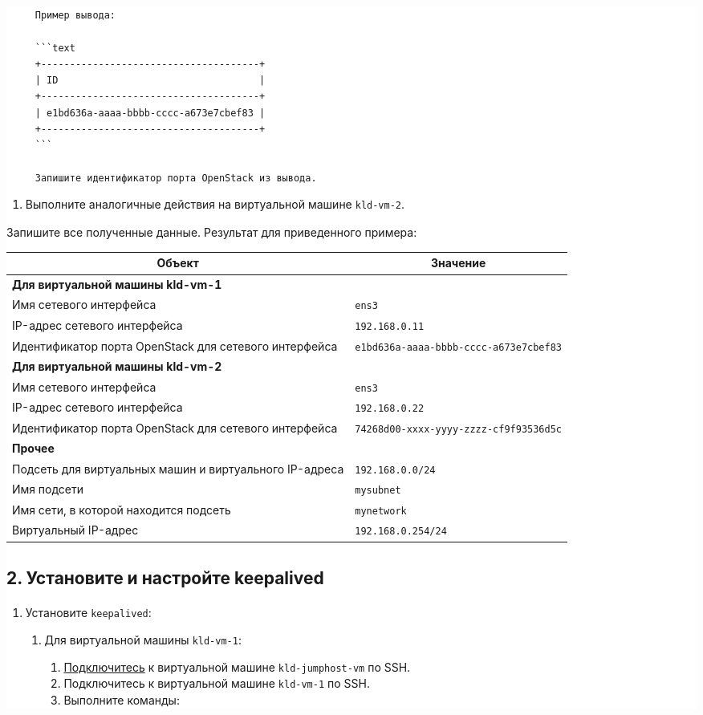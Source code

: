          Пример вывода:

         ```text
         +--------------------------------------+
         | ID                                   |
         +--------------------------------------+
         | e1bd636a-aaaa-bbbb-cccc-a673e7cbef83 |
         +--------------------------------------+
         ```

         Запишите идентификатор порта OpenStack из вывода.

   1. Выполните аналогичные действия на виртуальной машине `kld-vm-2`.

Запишите все полученные данные. Результат для приведенного примера:


| Объект                                                    | Значение                                  |
| --------------------------------------------------------- | ----------------------------------------- |
| **Для виртуальной машины kld-vm-1**                                                                   |
| Имя сетевого интерфейса                                   | `ens3`                                    |
| IP-адрес сетевого интерфейса                              | `192.168.0.11`                            |
| Идентификатор порта OpenStack для сетевого интерфейса     | `e1bd636a-aaaa-bbbb-cccc-a673e7cbef83`    |
| **Для виртуальной машины kld-vm-2**                                                                   |
| Имя сетевого интерфейса                                   | `ens3`                                    |
| IP-адрес сетевого интерфейса                              | `192.168.0.22`                            |
| Идентификатор порта OpenStack для сетевого интерфейса     | `74268d00-xxxx-yyyy-zzzz-cf9f93536d5c`    |
| **Прочее**                                                                                            |
| Подсеть для виртуальных машин и виртуального IP-адреса    | `192.168.0.0/24`                          |
| Имя подсети                                               | `mysubnet`                                |
| Имя сети, в которой находится подсеть                     | `mynetwork`                               |  
| Виртуальный IP-адрес                                      | `192.168.0.254/24`                        |


## 2. Установите и настройте keepalived

1. Установите `keepalived`:

   1. Для виртуальной машины `kld-vm-1`:

      1. [Подключитесь](/ru/base/iaas/vm-start/vm-connect/vm-connect-nix) к виртуальной машине `kld-jumphost-vm` по SSH.
      1. Подключитесь к виртуальной машине `kld-vm-1` по SSH.
      1. Выполните команды:
